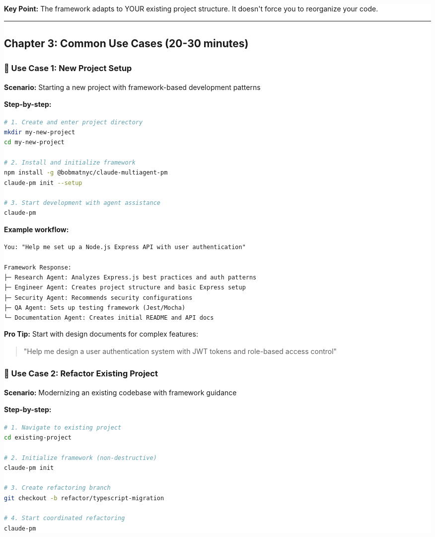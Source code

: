 ```
```

**Key Point:** The framework adapts to YOUR existing project structure. It doesn't force you to reorganize your code.

---

## Chapter 3: Common Use Cases (20-30 minutes)

### 🌱 Use Case 1: New Project Setup

**Scenario:** Starting a new project with framework-based development patterns

**Step-by-step:**

```bash
# 1. Create and enter project directory
mkdir my-new-project
cd my-new-project

# 2. Install and initialize framework
npm install -g @bobmatnyc/claude-multiagent-pm
claude-pm init --setup

# 3. Start development with agent assistance
claude-pm
```

**Example workflow:**
```
You: "Help me set up a Node.js Express API with user authentication"

Framework Response:
├─ Research Agent: Analyzes Express.js best practices and auth patterns
├─ Engineer Agent: Creates project structure and basic Express setup
├─ Security Agent: Recommends security configurations
├─ QA Agent: Sets up testing framework (Jest/Mocha)
└─ Documentation Agent: Creates initial README and API docs
```

**Pro Tip:** Start with design documents for complex features:
> "Help me design a user authentication system with JWT tokens and role-based access control"

### 🔧 Use Case 2: Refactor Existing Project

**Scenario:** Modernizing an existing codebase with framework guidance

**Step-by-step:**

```bash
# 1. Navigate to existing project
cd existing-project

# 2. Initialize framework (non-destructive)
claude-pm init

# 3. Create refactoring branch
git checkout -b refactor/typescript-migration

# 4. Start coordinated refactoring
claude-pm
```
